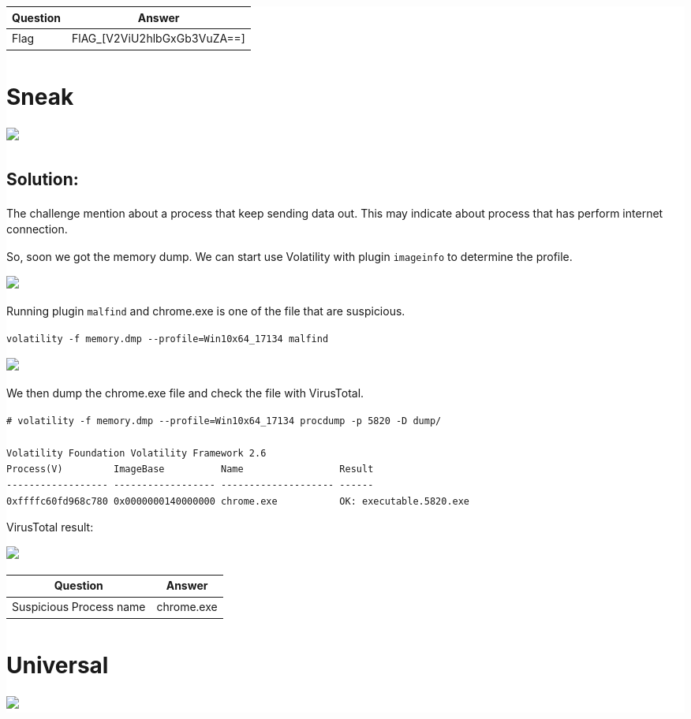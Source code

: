 

| Question | Answer |
| --- | --- |
| Flag | FlAG_[V2ViU2hlbGxGb3VuZA==] | 


# Sneak

![](https://raw.githubusercontent.com/fareedfauzi/fareedfauzi.github.io/master/assets/images/cynet-ir/2020-05-09-03-09-07.png)

## Solution: 

The challenge mention about a process that keep sending data out. This may indicate about process that has perform internet connection.

So, soon we got the memory dump. We can start use Volatility with plugin `imageinfo` to determine the profile.

![](https://raw.githubusercontent.com/fareedfauzi/fareedfauzi.github.io/master/assets/images/cynet-ir/2020-05-28-16-25-14.png)

Running plugin `malfind` and chrome.exe is one of the file that are suspicious.

```
volatility -f memory.dmp --profile=Win10x64_17134 malfind
```

![](https://raw.githubusercontent.com/fareedfauzi/fareedfauzi.github.io/master/assets/images/cynet-ir/2020-05-28-16-31-23.png)

We then dump the chrome.exe file and check the file with VirusTotal.

```
# volatility -f memory.dmp --profile=Win10x64_17134 procdump -p 5820 -D dump/

Volatility Foundation Volatility Framework 2.6
Process(V)         ImageBase          Name                 Result
------------------ ------------------ -------------------- ------
0xffffc60fd968c780 0x0000000140000000 chrome.exe           OK: executable.5820.exe
```

VirusTotal result:

![](https://raw.githubusercontent.com/fareedfauzi/fareedfauzi.github.io/master/assets/images/cynet-ir/2020-05-28-16-46-57.png)

| Question | Answer |
| --- | --- |
| Suspicious Process name | chrome.exe | 


# Universal

![](https://raw.githubusercontent.com/fareedfauzi/fareedfauzi.github.io/master/assets/images/cynet-ir/2020-05-09-03-32-32.png)
